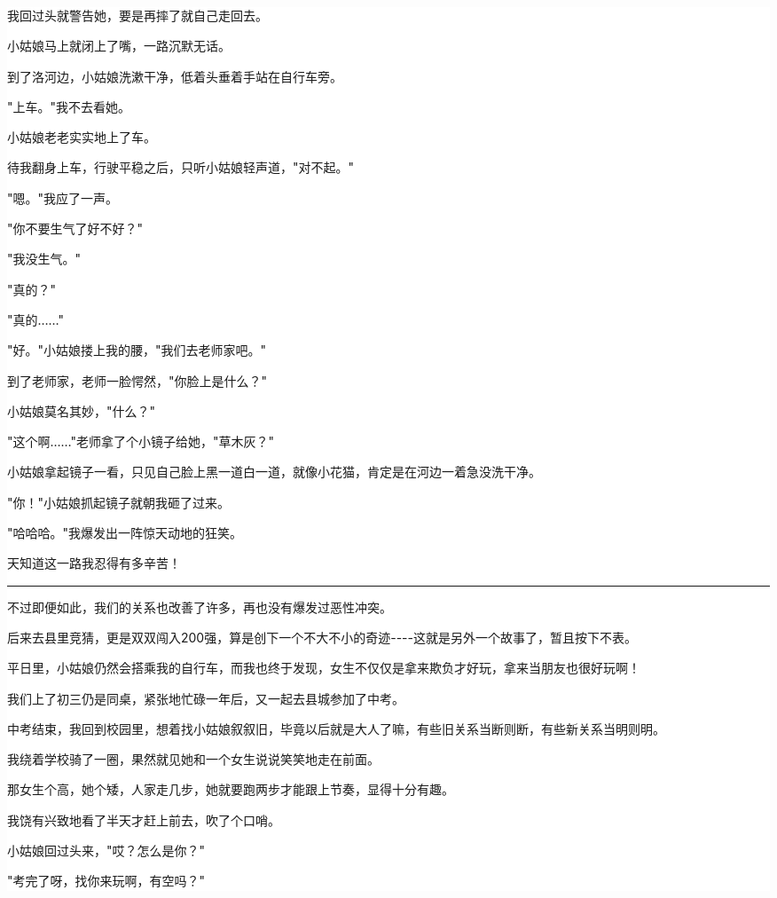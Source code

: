 我回过头就警告她，要是再摔了就自己走回去。

小姑娘马上就闭上了嘴，一路沉默无话。

  

到了洛河边，小姑娘洗漱干净，低着头垂着手站在自行车旁。

"上车。"我不去看她。

小姑娘老老实实地上了车。

待我翻身上车，行驶平稳之后，只听小姑娘轻声道，"对不起。"

"嗯。"我应了一声。

"你不要生气了好不好？"

"我没生气。"

"真的？"

"真的……"

"好。"小姑娘搂上我的腰，"我们去老师家吧。"

  

到了老师家，老师一脸愕然，"你脸上是什么？"

小姑娘莫名其妙，"什么？"

"这个啊……"老师拿了个小镜子给她，"草木灰？"

小姑娘拿起镜子一看，只见自己脸上黑一道白一道，就像小花猫，肯定是在河边一着急没洗干净。

"你！"小姑娘抓起镜子就朝我砸了过来。

"哈哈哈。"我爆发出一阵惊天动地的狂笑。

天知道这一路我忍得有多辛苦！

* * *

  

不过即便如此，我们的关系也改善了许多，再也没有爆发过恶性冲突。

后来去县里竞猜，更是双双闯入200强，算是创下一个不大不小的奇迹----这就是另外一个故事了，暂且按下不表。

平日里，小姑娘仍然会搭乘我的自行车，而我也终于发现，女生不仅仅是拿来欺负才好玩，拿来当朋友也很好玩啊！

我们上了初三仍是同桌，紧张地忙碌一年后，又一起去县城参加了中考。

  

中考结束，我回到校园里，想着找小姑娘叙叙旧，毕竟以后就是大人了嘛，有些旧关系当断则断，有些新关系当明则明。

我绕着学校骑了一圈，果然就见她和一个女生说说笑笑地走在前面。

那女生个高，她个矮，人家走几步，她就要跑两步才能跟上节奏，显得十分有趣。

我饶有兴致地看了半天才赶上前去，吹了个口哨。

小姑娘回过头来，"哎？怎么是你？"

"考完了呀，找你来玩啊，有空吗？"
